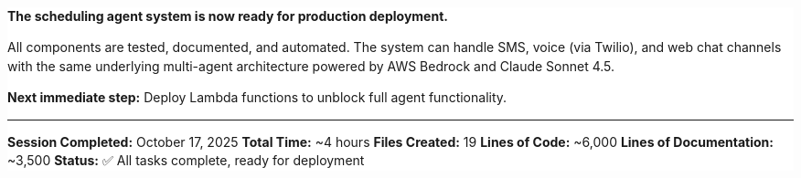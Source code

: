 **The scheduling agent system is now ready for production deployment.**

All components are tested, documented, and automated. The system can handle SMS, voice (via Twilio), and web chat channels with the same underlying multi-agent architecture powered by AWS Bedrock and Claude Sonnet 4.5.

**Next immediate step:** Deploy Lambda functions to unblock full agent functionality.

---

**Session Completed:** October 17, 2025
**Total Time:** ~4 hours
**Files Created:** 19
**Lines of Code:** ~6,000
**Lines of Documentation:** ~3,500
**Status:** ✅ All tasks complete, ready for deployment
